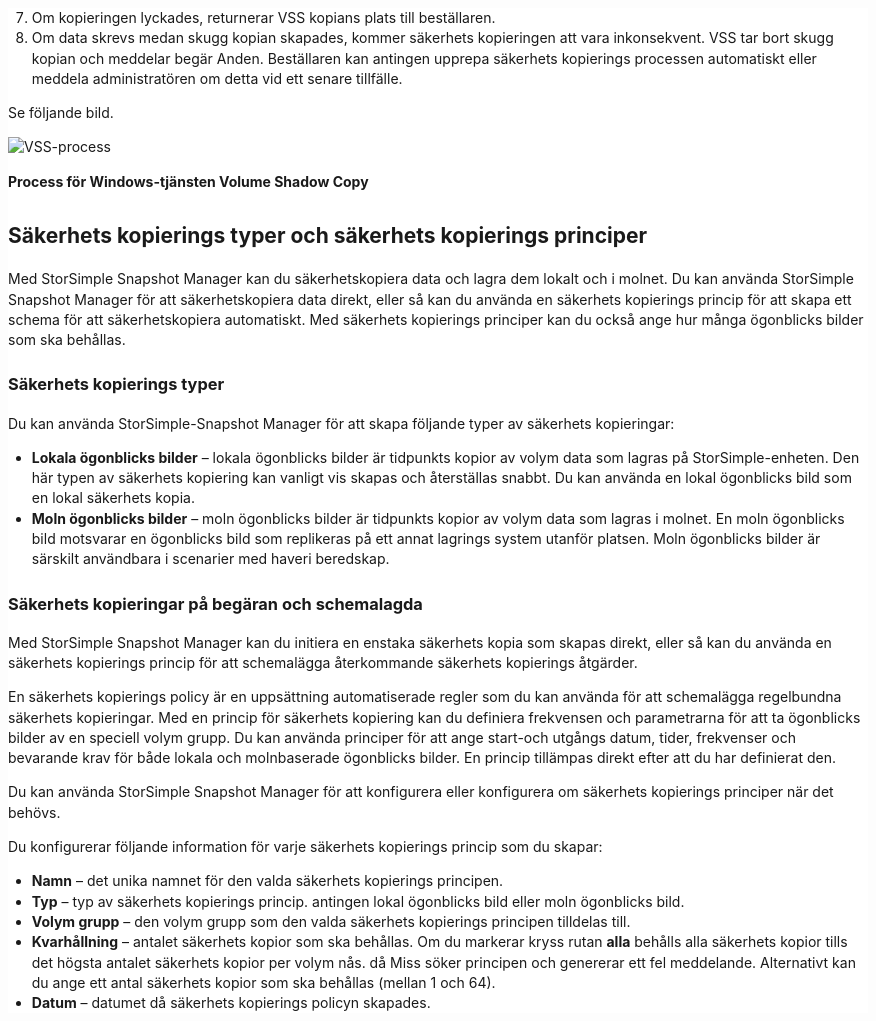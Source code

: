 7. Om kopieringen lyckades, returnerar VSS kopians plats till beställaren. 
8. Om data skrevs medan skugg kopian skapades, kommer säkerhets kopieringen att vara inkonsekvent. VSS tar bort skugg kopian och meddelar begär Anden. Beställaren kan antingen upprepa säkerhets kopierings processen automatiskt eller meddela administratören om detta vid ett senare tillfälle.

Se följande bild.

![VSS-process](./media/storsimple-what-is-snapshot-manager/HCS_SSM_VSS_process.png)

**Process för Windows-tjänsten Volume Shadow Copy** 

## <a name="backup-types-and-backup-policies"></a>Säkerhets kopierings typer och säkerhets kopierings principer
Med StorSimple Snapshot Manager kan du säkerhetskopiera data och lagra dem lokalt och i molnet. Du kan använda StorSimple Snapshot Manager för att säkerhetskopiera data direkt, eller så kan du använda en säkerhets kopierings princip för att skapa ett schema för att säkerhetskopiera automatiskt. Med säkerhets kopierings principer kan du också ange hur många ögonblicks bilder som ska behållas. 

### <a name="backup-types"></a>Säkerhets kopierings typer
Du kan använda StorSimple-Snapshot Manager för att skapa följande typer av säkerhets kopieringar:

* **Lokala ögonblicks bilder** – lokala ögonblicks bilder är tidpunkts kopior av volym data som lagras på StorSimple-enheten. Den här typen av säkerhets kopiering kan vanligt vis skapas och återställas snabbt. Du kan använda en lokal ögonblicks bild som en lokal säkerhets kopia.
* **Moln ögonblicks bilder** – moln ögonblicks bilder är tidpunkts kopior av volym data som lagras i molnet. En moln ögonblicks bild motsvarar en ögonblicks bild som replikeras på ett annat lagrings system utanför platsen. Moln ögonblicks bilder är särskilt användbara i scenarier med haveri beredskap.

### <a name="on-demand-and-scheduled-backups"></a>Säkerhets kopieringar på begäran och schemalagda
Med StorSimple Snapshot Manager kan du initiera en enstaka säkerhets kopia som skapas direkt, eller så kan du använda en säkerhets kopierings princip för att schemalägga återkommande säkerhets kopierings åtgärder.

En säkerhets kopierings policy är en uppsättning automatiserade regler som du kan använda för att schemalägga regelbundna säkerhets kopieringar. Med en princip för säkerhets kopiering kan du definiera frekvensen och parametrarna för att ta ögonblicks bilder av en speciell volym grupp. Du kan använda principer för att ange start-och utgångs datum, tider, frekvenser och bevarande krav för både lokala och molnbaserade ögonblicks bilder. En princip tillämpas direkt efter att du har definierat den. 

Du kan använda StorSimple Snapshot Manager för att konfigurera eller konfigurera om säkerhets kopierings principer när det behövs. 

Du konfigurerar följande information för varje säkerhets kopierings princip som du skapar:

* **Namn** – det unika namnet för den valda säkerhets kopierings principen.
* **Typ** – typ av säkerhets kopierings princip. antingen lokal ögonblicks bild eller moln ögonblicks bild.
* **Volym grupp** – den volym grupp som den valda säkerhets kopierings principen tilldelas till.
* **Kvarhållning** – antalet säkerhets kopior som ska behållas. Om du markerar kryss rutan **alla** behålls alla säkerhets kopior tills det högsta antalet säkerhets kopior per volym nås. då Miss söker principen och genererar ett fel meddelande. Alternativt kan du ange ett antal säkerhets kopior som ska behållas (mellan 1 och 64).
* **Datum** – datumet då säkerhets kopierings policyn skapades.

